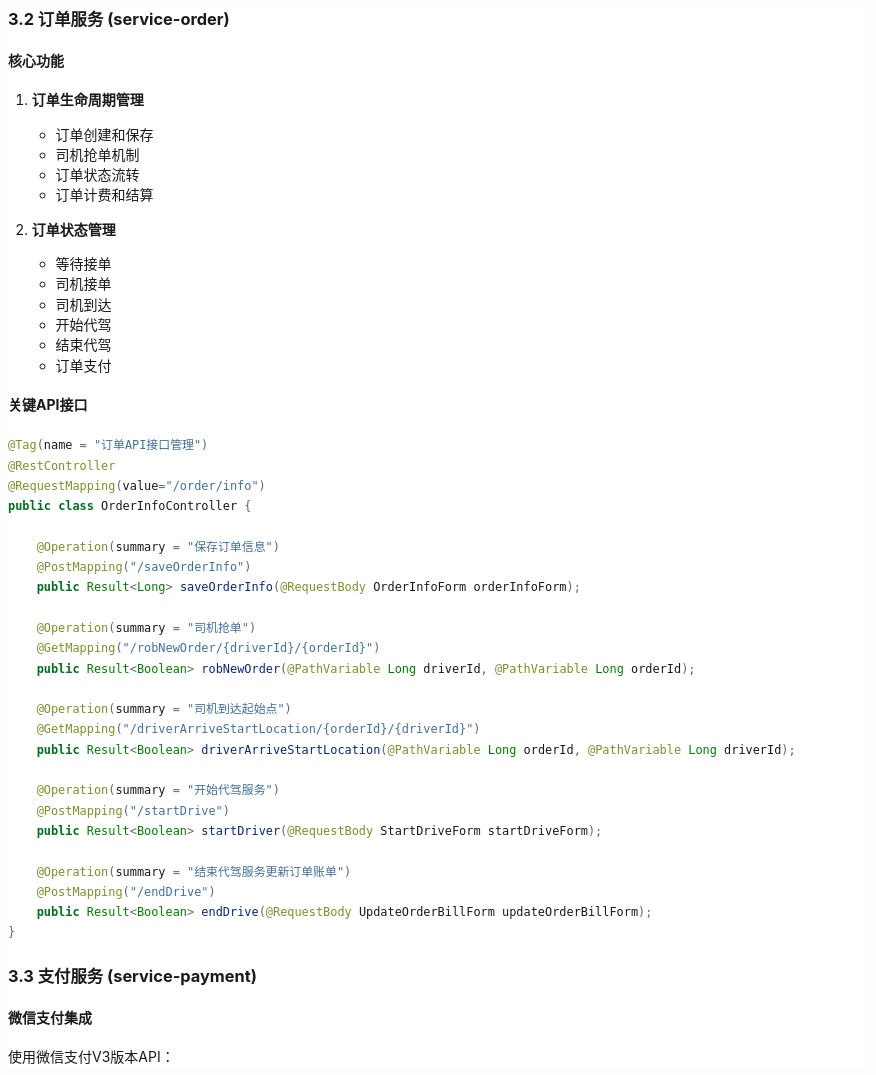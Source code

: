 ### 3.2 订单服务 (service-order)

#### 核心功能
1. **订单生命周期管理**
   - 订单创建和保存
   - 司机抢单机制
   - 订单状态流转
   - 订单计费和结算

2. **订单状态管理**
   - 等待接单
   - 司机接单
   - 司机到达
   - 开始代驾
   - 结束代驾
   - 订单支付

#### 关键API接口
```java
@Tag(name = "订单API接口管理")
@RestController
@RequestMapping(value="/order/info")
public class OrderInfoController {
    
    @Operation(summary = "保存订单信息")
    @PostMapping("/saveOrderInfo")
    public Result<Long> saveOrderInfo(@RequestBody OrderInfoForm orderInfoForm);
    
    @Operation(summary = "司机抢单")
    @GetMapping("/robNewOrder/{driverId}/{orderId}")
    public Result<Boolean> robNewOrder(@PathVariable Long driverId, @PathVariable Long orderId);
    
    @Operation(summary = "司机到达起始点")
    @GetMapping("/driverArriveStartLocation/{orderId}/{driverId}")
    public Result<Boolean> driverArriveStartLocation(@PathVariable Long orderId, @PathVariable Long driverId);
    
    @Operation(summary = "开始代驾服务")
    @PostMapping("/startDrive")
    public Result<Boolean> startDriver(@RequestBody StartDriveForm startDriveForm);
    
    @Operation(summary = "结束代驾服务更新订单账单")
    @PostMapping("/endDrive")
    public Result<Boolean> endDrive(@RequestBody UpdateOrderBillForm updateOrderBillForm);
}
```

### 3.3 支付服务 (service-payment)

#### 微信支付集成
使用微信支付V3版本API：
